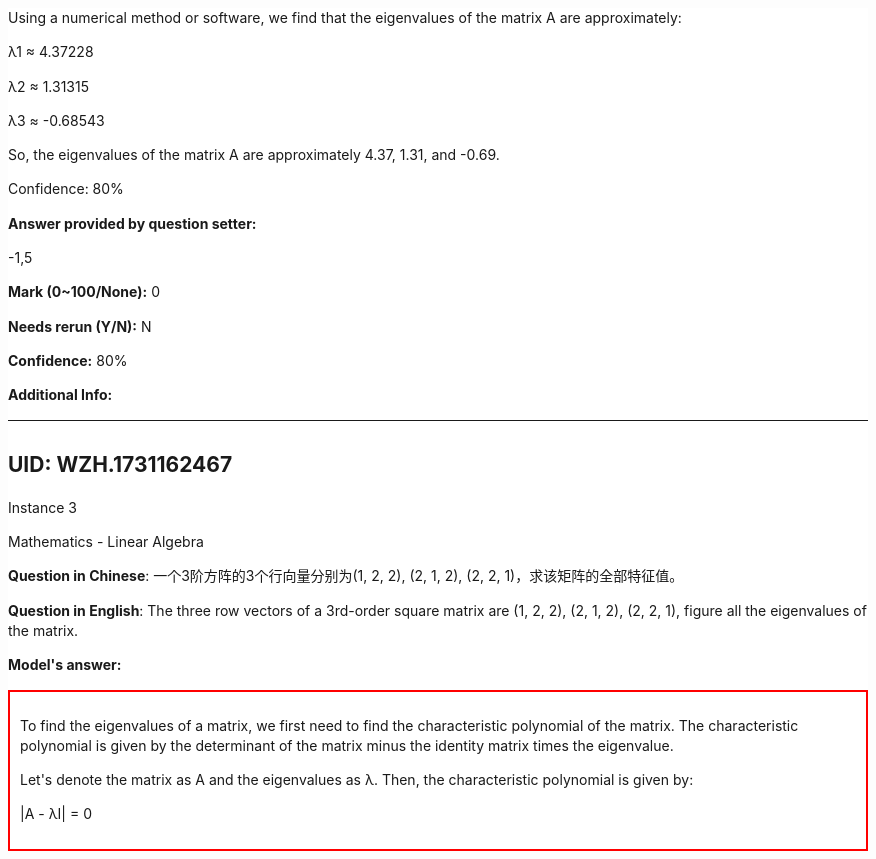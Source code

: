 Using a numerical method or software, we find that the eigenvalues of the matrix A are approximately:



λ1 ≈ 4.37228

λ2 ≈ 1.31315

λ3 ≈ -0.68543



So, the eigenvalues of the matrix A are approximately 4.37, 1.31, and -0.69.



Confidence: 80%
</div>

**Answer provided by question setter:**

-1,5

**Mark (0~100/None):** 0

**Needs rerun (Y/N):** N

**Confidence:** 80%

**Additional Info:** 

---


## UID: WZH.1731162467



Instance 3

Mathematics - Linear Algebra

**Question in Chinese**: 一个3阶方阵的3个行向量分别为(1, 2, 2), (2, 1, 2), (2, 2, 1)，求该矩阵的全部特征值。

**Question in English**: The three row vectors of a 3rd-order square matrix are (1, 2, 2), (2, 1, 2), (2, 2, 1), figure all the eigenvalues of the matrix.

**Model's answer:**

<div style="border: 2px solid red; padding: 10px; width: fit-content;">

 To find the eigenvalues of a matrix, we first need to find the characteristic polynomial of the matrix. The characteristic polynomial is given by the determinant of the matrix minus the identity matrix times the eigenvalue. 



Let's denote the matrix as A and the eigenvalues as λ. Then, the characteristic polynomial is given by:



|A - λI| = 0

